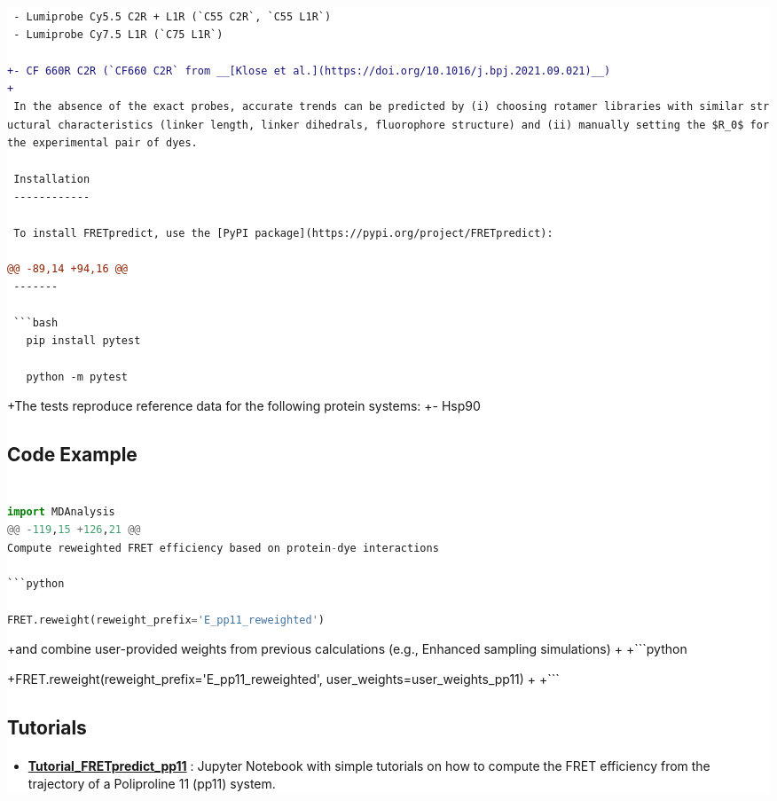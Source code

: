 ```diff
 - Lumiprobe Cy5.5 C2R + L1R (`C55 C2R`, `C55 L1R`)
 - Lumiprobe Cy7.5 L1R (`C75 L1R`)
 
+- CF 660R C2R (`CF660 C2R` from __[Klose et al.](https://doi.org/10.1016/j.bpj.2021.09.021)__)
+
 In the absence of the exact probes, accurate trends can be predicted by (i) choosing rotamer libraries with similar structural characteristics (linker length, linker dihedrals, fluorophore structure) and (ii) manually setting the $R_0$ for the experimental pair of dyes.
 
 Installation
 ------------
 
 To install FRETpredict, use the [PyPI package](https://pypi.org/project/FRETpredict):
 
@@ -89,14 +94,16 @@
 -------
 
 ```bash
   pip install pytest
 
   python -m pytest
 ```
+The tests reproduce reference data for the following protein systems:
+- Hsp90
 
 Code Example
 ------------
 
 ```python
 
 import MDAnalysis
@@ -119,15 +126,21 @@
 Compute reweighted FRET efficiency based on protein-dye interactions
 
 ```python
 
 FRET.reweight(reweight_prefix='E_pp11_reweighted')
 
 ```
+and combine user-provided weights from previous calculations (e.g., Enhanced sampling simulations)
+
+```python
 
+FRET.reweight(reweight_prefix='E_pp11_reweighted', user_weights=user_weights_pp11)
+
+```
 
 Tutorials
 ---------
 
 - __[Tutorial_FRETpredict_pp11](https://github.com/Monte95/FRETpredict/blob/62ee39e82e82691a237da8e927d686378aff5fb1/tests/tutorials/Tutorial_FRETpredict_pp11.ipynb)__ : Jupyter Notebook with simple tutorials on how to compute the FRET efficiency from the trajectory of a Poliproline 11 (pp11) system.
 